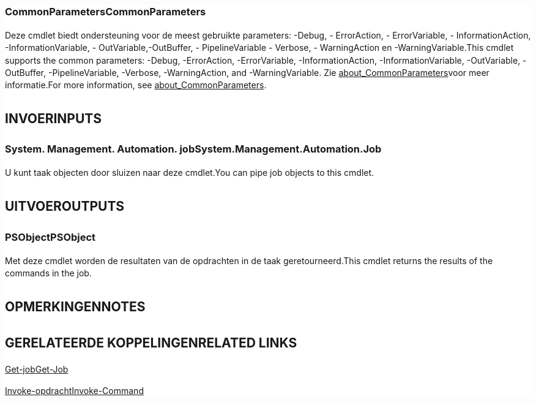 ### <span data-ttu-id="b4f90-228">CommonParameters</span><span class="sxs-lookup"><span data-stu-id="b4f90-228">CommonParameters</span></span>

<span data-ttu-id="b4f90-229">Deze cmdlet biedt ondersteuning voor de meest gebruikte parameters: -Debug, - ErrorAction, - ErrorVariable, - InformationAction, -InformationVariable, - OutVariable,-OutBuffer, - PipelineVariable - Verbose, - WarningAction en -WarningVariable.</span><span class="sxs-lookup"><span data-stu-id="b4f90-229">This cmdlet supports the common parameters: -Debug, -ErrorAction, -ErrorVariable, -InformationAction, -InformationVariable, -OutVariable, -OutBuffer, -PipelineVariable, -Verbose, -WarningAction, and -WarningVariable.</span></span> <span data-ttu-id="b4f90-230">Zie [about_CommonParameters](./About/about_CommonParameters.md)voor meer informatie.</span><span class="sxs-lookup"><span data-stu-id="b4f90-230">For more information, see [about_CommonParameters](./About/about_CommonParameters.md).</span></span>

## <span data-ttu-id="b4f90-231">INVOER</span><span class="sxs-lookup"><span data-stu-id="b4f90-231">INPUTS</span></span>

### <span data-ttu-id="b4f90-232">System. Management. Automation. job</span><span class="sxs-lookup"><span data-stu-id="b4f90-232">System.Management.Automation.Job</span></span>

<span data-ttu-id="b4f90-233">U kunt taak objecten door sluizen naar deze cmdlet.</span><span class="sxs-lookup"><span data-stu-id="b4f90-233">You can pipe job objects to this cmdlet.</span></span>

## <span data-ttu-id="b4f90-234">UITVOER</span><span class="sxs-lookup"><span data-stu-id="b4f90-234">OUTPUTS</span></span>

### <span data-ttu-id="b4f90-235">PSObject</span><span class="sxs-lookup"><span data-stu-id="b4f90-235">PSObject</span></span>

<span data-ttu-id="b4f90-236">Met deze cmdlet worden de resultaten van de opdrachten in de taak geretourneerd.</span><span class="sxs-lookup"><span data-stu-id="b4f90-236">This cmdlet returns the results of the commands in the job.</span></span>

## <span data-ttu-id="b4f90-237">OPMERKINGEN</span><span class="sxs-lookup"><span data-stu-id="b4f90-237">NOTES</span></span>

## <span data-ttu-id="b4f90-238">GERELATEERDE KOPPELINGEN</span><span class="sxs-lookup"><span data-stu-id="b4f90-238">RELATED LINKS</span></span>

[<span data-ttu-id="b4f90-239">Get-job</span><span class="sxs-lookup"><span data-stu-id="b4f90-239">Get-Job</span></span>](Get-Job.md)

[<span data-ttu-id="b4f90-240">Invoke-opdracht</span><span class="sxs-lookup"><span data-stu-id="b4f90-240">Invoke-Command</span></span>](Invoke-Command.md)
